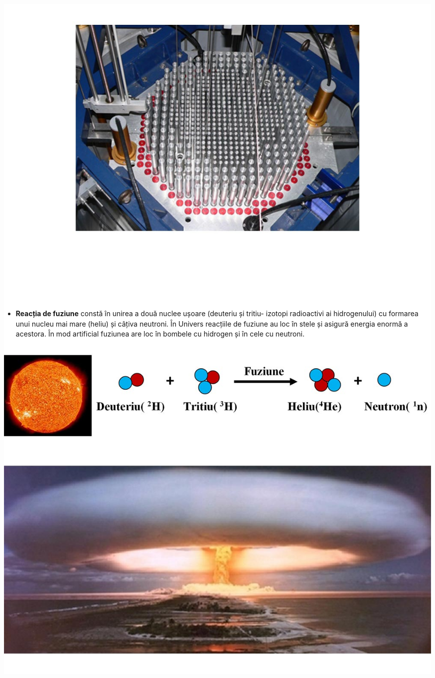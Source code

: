 <Img className="img-responsive4" src="fizica/clasa8/capitolul4/4_1_Poza28_ReactiaDeFisiune.jpg" width="1000" height="500" />

<br></br>
<br></br>


- **Reacția de fuziune** constă în unirea a două nuclee ușoare (deuteriu și tritiu- izotopi radioactivi ai hidrogenului) cu formarea unui nucleu mai mare (heliu) și câțiva neutroni. În Univers reacțiile de fuziune au loc în stele și asigură energia enormă a acestora. În mod artificial fuziunea are loc în bombele cu hidrogen și în cele cu neutroni.

<Img className="img-responsive4" src="fizica/clasa8/capitolul4/4_1_Poza29_ReactiaDeFuziune.jpg" width="1000" height="200" />

<Img className="img-responsive4" src="fizica/clasa8/capitolul4/4_1_Poza30_BombaAtomica.jpg" width="1000" height="450" />
